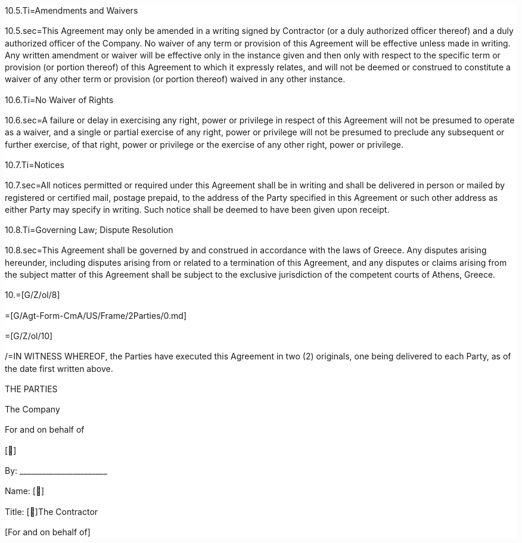 10.5.Ti=Amendments and Waivers 

10.5.sec=This Agreement may only be amended in a writing signed by Contractor (or a duly authorized officer thereof) and a duly authorized officer of the Company. No waiver of any term or provision of this Agreement will be effective unless made in writing. Any written amendment or waiver will be effective only in the instance given and then only with respect to the specific term or provision (or portion thereof) of this Agreement to which it expressly relates, and will not be deemed or construed to constitute a waiver of any other term or provision (or portion thereof) waived in any other instance.

10.6.Ti=No Waiver of Rights

10.6.sec=A failure or delay in exercising any right, power or privilege in respect of this Agreement will not be presumed to operate as a waiver, and a single or partial exercise of any right, power or privilege will not be presumed to preclude any subsequent or further exercise, of that right, power or privilege or the exercise of any other right, power or privilege.

10.7.Ti=Notices

10.7.sec=All notices permitted or required under this Agreement shall be in writing and shall be delivered in person or mailed by registered or certified mail, postage prepaid, to the address of the Party specified in this Agreement or such other address as either Party may specify in writing. Such notice shall be deemed to have been given upon receipt.

10.8.Ti=Governing Law; Dispute Resolution

10.8.sec=This Agreement shall be governed by and construed in accordance with the laws of Greece. Any disputes arising hereunder, including disputes arising from or related to a termination of this Agreement, and any disputes or claims arising from the subject matter of this Agreement shall be subject to the exclusive jurisdiction of the competent courts of Athens, Greece.

10.=[G/Z/ol/8]

=[G/Agt-Form-CmA/US/Frame/2Parties/0.md]

=[G/Z/ol/10]


/=IN WITNESS WHEREOF, the Parties have executed this Agreement in two (2) originals, one being delivered to each Party, as of the date first written above.

THE PARTIES

The Company

For and on behalf of

[]









By: _______________________

Name: []

Title: []The Contractor

[For and on behalf of]
